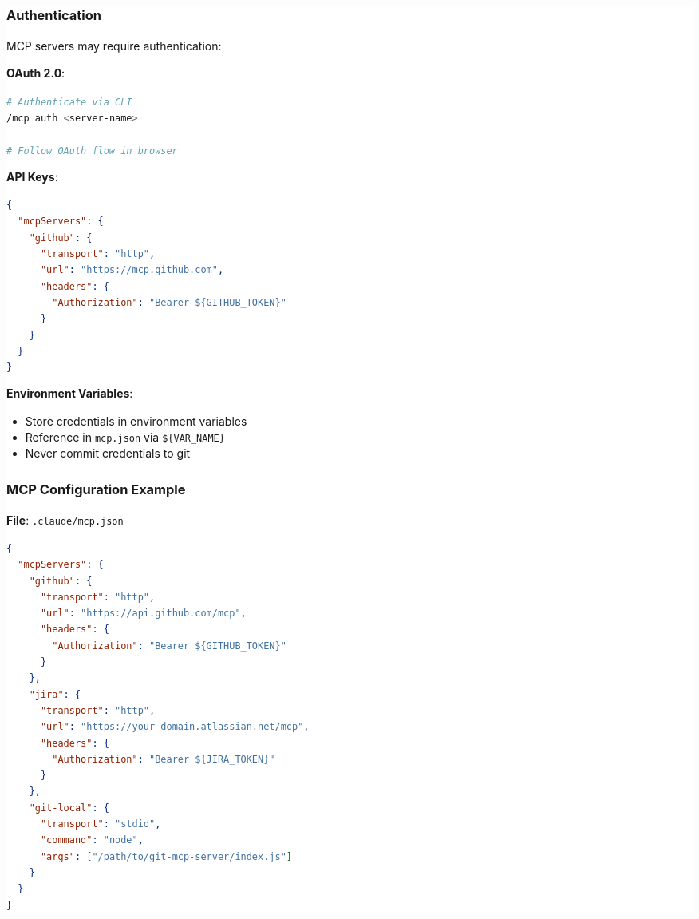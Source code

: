 ### Authentication

MCP servers may require authentication:

**OAuth 2.0**:
```bash
# Authenticate via CLI
/mcp auth <server-name>

# Follow OAuth flow in browser
```

**API Keys**:
```json
{
  "mcpServers": {
    "github": {
      "transport": "http",
      "url": "https://mcp.github.com",
      "headers": {
        "Authorization": "Bearer ${GITHUB_TOKEN}"
      }
    }
  }
}
```

**Environment Variables**:
- Store credentials in environment variables
- Reference in `mcp.json` via `${VAR_NAME}`
- Never commit credentials to git

### MCP Configuration Example

**File**: `.claude/mcp.json`

```json
{
  "mcpServers": {
    "github": {
      "transport": "http",
      "url": "https://api.github.com/mcp",
      "headers": {
        "Authorization": "Bearer ${GITHUB_TOKEN}"
      }
    },
    "jira": {
      "transport": "http",
      "url": "https://your-domain.atlassian.net/mcp",
      "headers": {
        "Authorization": "Bearer ${JIRA_TOKEN}"
      }
    },
    "git-local": {
      "transport": "stdio",
      "command": "node",
      "args": ["/path/to/git-mcp-server/index.js"]
    }
  }
}
```
